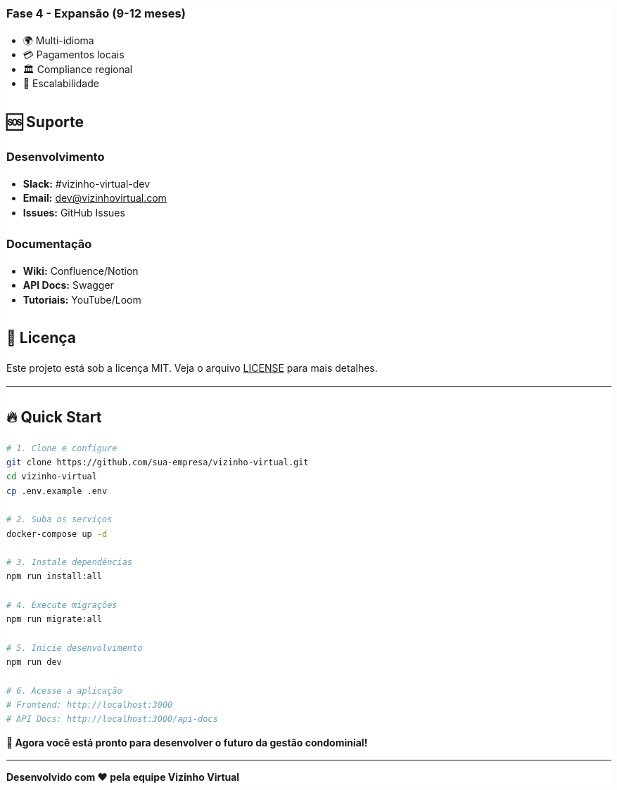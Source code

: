 ### **Fase 4 - Expansão (9-12 meses)**
- 🌍 Multi-idioma
- 💳 Pagamentos locais
- 🏛️ Compliance regional
- 🚀 Escalabilidade

## 🆘 Suporte

### **Desenvolvimento**
- **Slack:** #vizinho-virtual-dev
- **Email:** dev@vizinhovirtual.com
- **Issues:** GitHub Issues

### **Documentação**
- **Wiki:** Confluence/Notion
- **API Docs:** Swagger
- **Tutoriais:** YouTube/Loom

## 📝 Licença

Este projeto está sob a licença MIT. Veja o arquivo [LICENSE](LICENSE) para mais detalhes.

---

## 🔥 Quick Start

```bash
# 1. Clone e configure
git clone https://github.com/sua-empresa/vizinho-virtual.git
cd vizinho-virtual
cp .env.example .env

# 2. Suba os serviços
docker-compose up -d

# 3. Instale dependências
npm run install:all

# 4. Execute migrações
npm run migrate:all

# 5. Inicie desenvolvimento
npm run dev

# 6. Acesse a aplicação
# Frontend: http://localhost:3000
# API Docs: http://localhost:3000/api-docs
```

**🚀 Agora você está pronto para desenvolver o futuro da gestão condominial!**

---

**Desenvolvido com ❤️ pela equipe Vizinho Virtual**